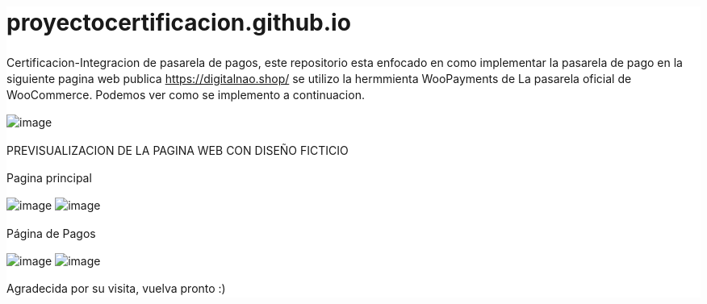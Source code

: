 # proyectocertificacion.github.io
Certificacion-Integracion de pasarela de pagos, este repositorio esta enfocado en como implementar la pasarela de pago en la siguiente pagina web publica https://digitalnao.shop/ se utilizo la hermmienta WooPayments de La pasarela oficial de WooCommerce. Podemos ver como se implemento a continuacion.

<img width="859" height="462" alt="image" src="https://github.com/user-attachments/assets/032a9af8-5bb5-447c-927b-31d36b27c99c" />

PREVISUALIZACION DE LA PAGINA WEB CON DISEÑO FICTICIO 

Pagina principal 

<img width="1906" height="972" alt="image" src="https://github.com/user-attachments/assets/87ba396c-a328-4466-8980-d235e0286998" />

<img width="1909" height="918" alt="image" src="https://github.com/user-attachments/assets/f3ab1be6-ef33-4014-b4a0-57c2c280fb2f" />

Página de Pagos 

<img width="1890" height="961" alt="image" src="https://github.com/user-attachments/assets/2a9b6193-946c-4a2a-b7af-b7e54938d742" />

<img width="1917" height="968" alt="image" src="https://github.com/user-attachments/assets/e535bab3-145f-42d4-80c5-a91a42fc000b" />


Agradecida por su visita, vuelva pronto :)



